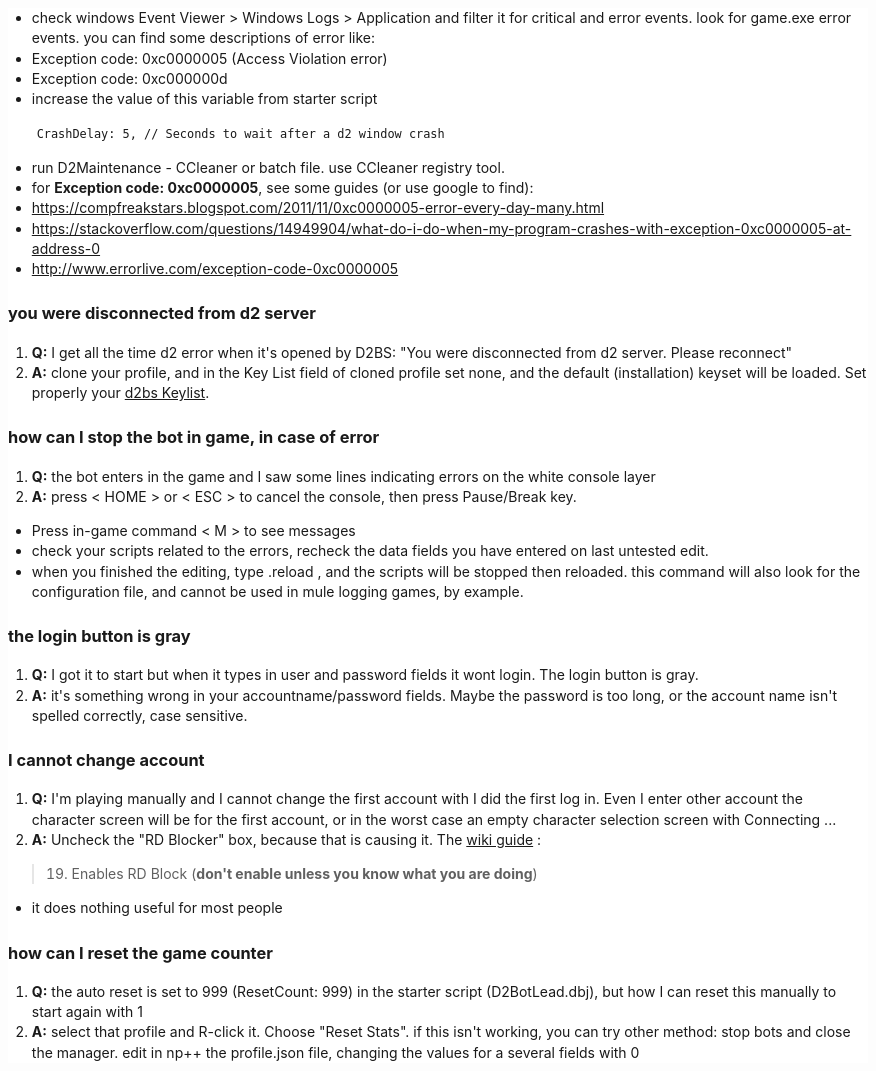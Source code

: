 * check windows Event Viewer > Windows Logs > Application and filter it for critical and error events. look for game.exe error events. you can find some descriptions of error like:
* Exception code: 0xc0000005 (Access Violation error)
* Exception code: 0xc000000d
* increase the value of this variable from starter script
```
	CrashDelay: 5, // Seconds to wait after a d2 window crash
```
* run D2Maintenance - CCleaner or batch file. use CCleaner registry tool.
* for **Exception code: 0xc0000005**, see some guides (or use google to find):
* https://compfreakstars.blogspot.com/2011/11/0xc0000005-error-every-day-many.html
* https://stackoverflow.com/questions/14949904/what-do-i-do-when-my-program-crashes-with-exception-0xc0000005-at-address-0
* http://www.errorlive.com/exception-code-0xc0000005

### you were disconnected from d2 server
1. **Q:** I get all the time d2 error when it's opened by D2BS: "You were disconnected from d2 server. Please reconnect" 
2. **A:** clone your profile, and in the Key List field of cloned profile set none, and the default (installation) keyset will be loaded. Set properly your [d2bs Keylist](https://github.com/blizzhackers/documentation/tree/master/d2bot/Keylist.md).

### how can I stop the bot in game, in case of error
1. **Q:** the bot enters in the game and I saw some lines indicating errors on the white console layer
2. **A:** press < HOME > or < ESC > to cancel the console, then press Pause/Break key.

* Press in-game command < M > to see messages
* check your scripts related to the errors, recheck the data fields you have entered on last untested edit.
* when you finished the editing, type .reload , and the scripts will be stopped then reloaded. this command will also look for the configuration file, and cannot be used in mule logging games, by example.

### the login button is gray
1. **Q:** I got it to start but when it types in user and password fields it wont login. The login button is gray.
2. **A:** it's something wrong in your accountname/password fields. Maybe the password is too long, or the account name isn't spelled correctly, case sensitive.

### I cannot change account
1. **Q:** I'm playing manually and I cannot change the first account with I did the first log in. Even I enter other account the character screen will be for the first account, or in the worst case an empty character selection screen with Connecting ... 
2. **A:** Uncheck the "RD Blocker" box, because that is causing it. The [wiki guide](https://github.com/blizzhackers/documentation/blob/master/d2bot/ManagerSetup.md/#create-a-profile) :
> 19. Enables RD Block (**don't enable unless you know what you are doing**)
* it does nothing useful for most people

### how can I reset the game counter
1. **Q:** the auto reset is set to 999 (ResetCount: 999) in the starter script (D2BotLead.dbj), but how I can reset this manually to start again with 1
2. **A:** select that profile and R-click it. Choose "Reset Stats".
if this isn't working, you can try other method: stop bots and close the manager. edit in np++ the profile.json file, changing the values for a several fields with 0
